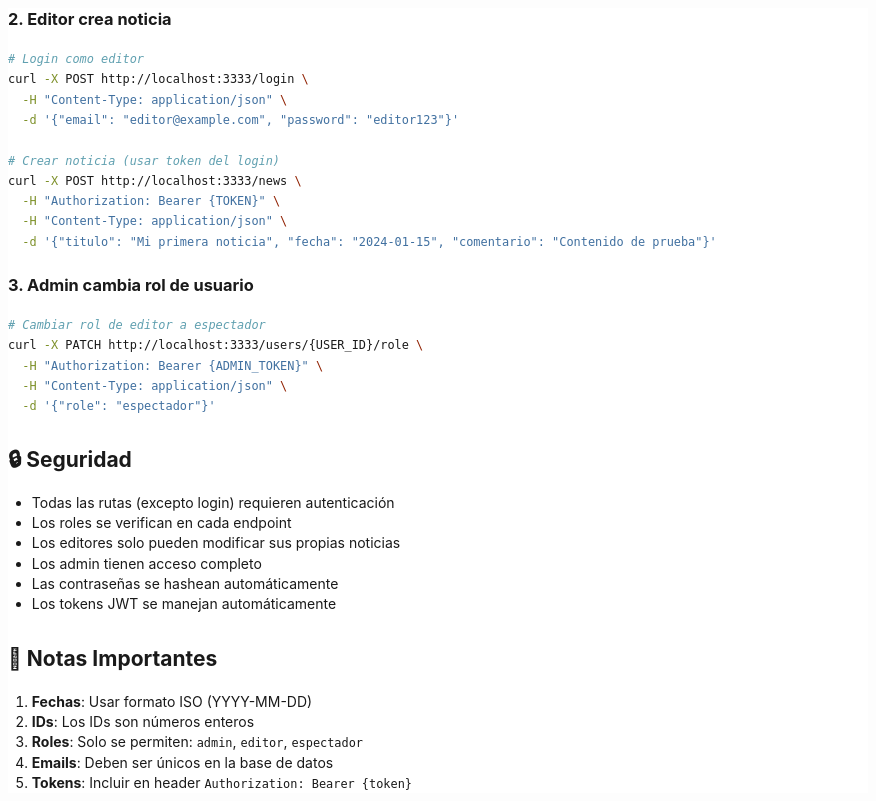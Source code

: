 ### 2. Editor crea noticia

```bash
# Login como editor
curl -X POST http://localhost:3333/login \
  -H "Content-Type: application/json" \
  -d '{"email": "editor@example.com", "password": "editor123"}'

# Crear noticia (usar token del login)
curl -X POST http://localhost:3333/news \
  -H "Authorization: Bearer {TOKEN}" \
  -H "Content-Type: application/json" \
  -d '{"titulo": "Mi primera noticia", "fecha": "2024-01-15", "comentario": "Contenido de prueba"}'
```

### 3. Admin cambia rol de usuario

```bash
# Cambiar rol de editor a espectador
curl -X PATCH http://localhost:3333/users/{USER_ID}/role \
  -H "Authorization: Bearer {ADMIN_TOKEN}" \
  -H "Content-Type: application/json" \
  -d '{"role": "espectador"}'
```

## 🔒 Seguridad

- Todas las rutas (excepto login) requieren autenticación
- Los roles se verifican en cada endpoint
- Los editores solo pueden modificar sus propias noticias
- Los admin tienen acceso completo
- Las contraseñas se hashean automáticamente
- Los tokens JWT se manejan automáticamente

## 📝 Notas Importantes

1. **Fechas**: Usar formato ISO (YYYY-MM-DD)
2. **IDs**: Los IDs son números enteros
3. **Roles**: Solo se permiten: `admin`, `editor`, `espectador`
4. **Emails**: Deben ser únicos en la base de datos
5. **Tokens**: Incluir en header `Authorization: Bearer {token}`
